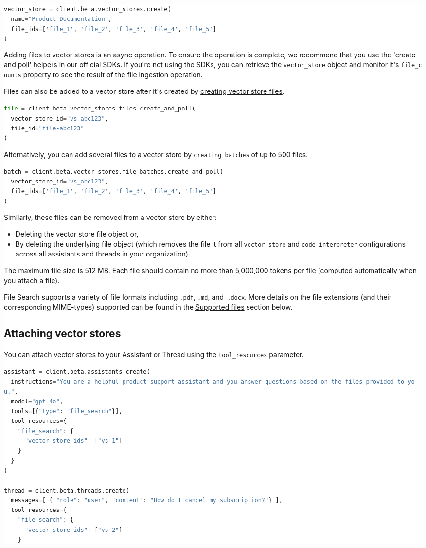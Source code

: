 ```python
vector_store = client.beta.vector_stores.create(
  name="Product Documentation",
  file_ids=['file_1', 'file_2', 'file_3', 'file_4', 'file_5']
)
```

Adding files to vector stores is an async operation. To ensure the operation is complete, we recommend that you use the 'create and poll' helpers in our official SDKs. If you're not using the SDKs, you can retrieve the `vector_store` object and monitor it's [`file_counts`](https://platform.openai.com/docs/api-reference/vector-stores/object#vector-stores/object-file_counts) property to see the result of the file ingestion operation.

Files can also be added to a vector store after it's created by [creating vector store files](https://platform.openai.com/docs/api-reference/vector-stores/createFile).

```python
file = client.beta.vector_stores.files.create_and_poll(
  vector_store_id="vs_abc123",
  file_id="file-abc123"
)
```

Alternatively, you can add several files to a vector store by `creating batches` of up to 500 files.

```python
batch = client.beta.vector_stores.file_batches.create_and_poll(
  vector_store_id="vs_abc123",
  file_ids=['file_1', 'file_2', 'file_3', 'file_4', 'file_5']
)
```

Similarly, these files can be removed from a vector store by either:

* Deleting the [vector store file object](https://platform.openai.com/docs/api-reference/vector-stores/deleteFile) or,
* By deleting the underlying file object (which removes the file it from all `vector_store` and `code_interpreter` configurations across all assistants and threads in your organization)

The maximum file size is 512 MB. Each file should contain no more than 5,000,000 tokens per file (computed automatically when you attach a file).

File Search supports a variety of file formats including `.pdf`, `.md`, and` .docx`. More details on the file extensions (and their corresponding MIME-types) supported can be found in the [Supported files](https://platform.openai.com/docs/assistants/tools/file-search/supported-files) section below.

## Attaching vector stores
You can attach vector stores to your Assistant or Thread using the `tool_resources` parameter.

```python
assistant = client.beta.assistants.create(
  instructions="You are a helpful product support assistant and you answer questions based on the files provided to you.",
  model="gpt-4o",
  tools=[{"type": "file_search"}],
  tool_resources={
    "file_search": {
      "vector_store_ids": ["vs_1"]
    }
  }
)

thread = client.beta.threads.create(
  messages=[ { "role": "user", "content": "How do I cancel my subscription?"} ],
  tool_resources={
    "file_search": {
      "vector_store_ids": ["vs_2"]
    }
```